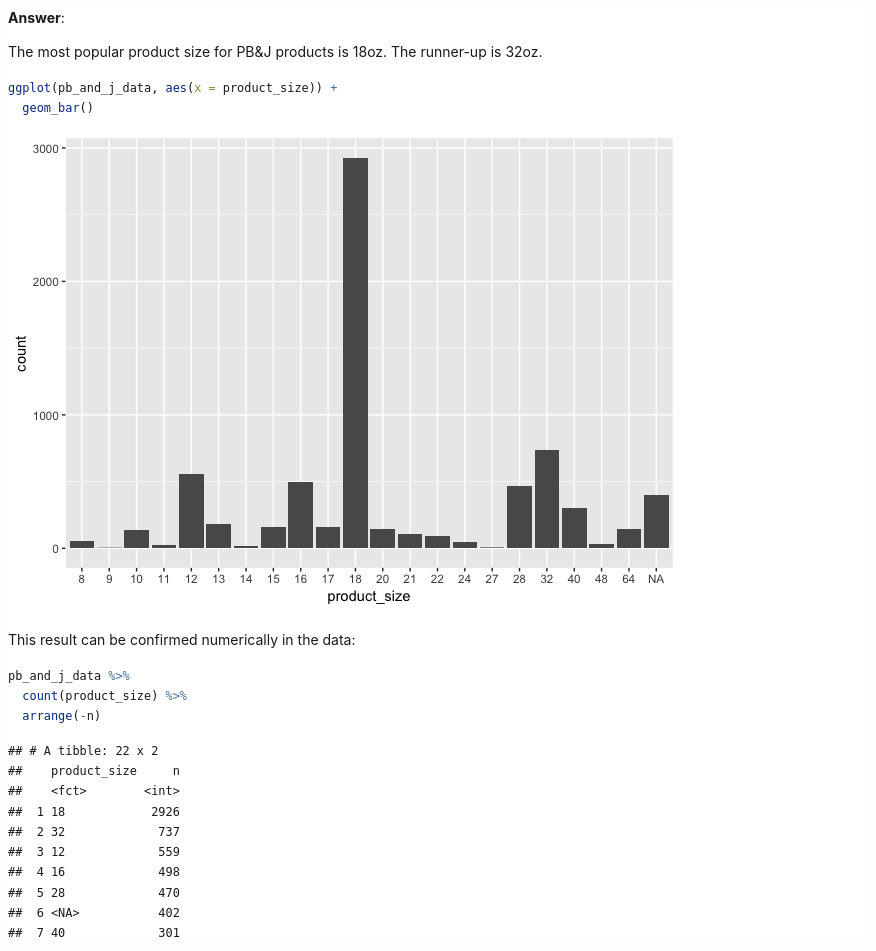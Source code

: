 **Answer**:

The most popular product size for PB\&J products is 18oz. The runner-up
is 32oz.

``` r
ggplot(pb_and_j_data, aes(x = product_size)) + 
  geom_bar()
```

![](01-case-study-solutions_files/figure-gfm/Q5a-1.png)

This result can be confirmed numerically in the data:

``` r
pb_and_j_data %>% 
  count(product_size) %>% 
  arrange(-n)
```

    ## # A tibble: 22 x 2
    ##    product_size     n
    ##    <fct>        <int>
    ##  1 18            2926
    ##  2 32             737
    ##  3 12             559
    ##  4 16             498
    ##  5 28             470
    ##  6 <NA>           402
    ##  7 40             301